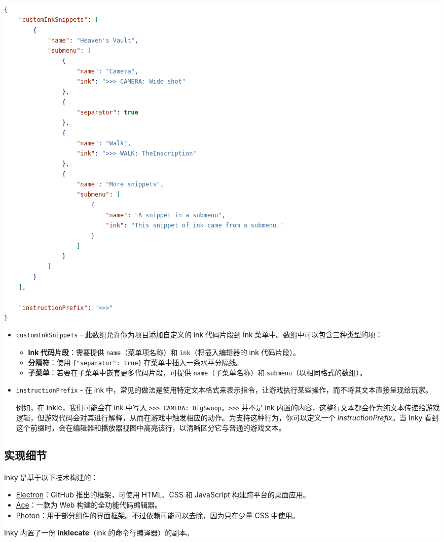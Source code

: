 ```json
{
    "customInkSnippets": [
        {
            "name": "Heaven's Vault",
            "submenu": [
                {
                    "name": "Camera",
                    "ink": ">>> CAMERA: Wide shot"
                },
                {
                    "separator": true
                },
                {
                    "name": "Walk",
                    "ink": ">>> WALK: TheInscription"
                },
                {
                    "name": "More snippets",
                    "submenu": [
                        {
                            "name": "A snippet in a submenu",
                            "ink": "This snippet of ink came from a submenu."
                        }
                    ]
                }
            ]
        }
    ],

    "instructionPrefix": ">>>"
}
```

* `customInkSnippets` - 此数组允许你为项目添加自定义的 ink 代码片段到 Ink 菜单中。数组中可以包含三种类型的项：
    * **Ink 代码片段**：需要提供 `name`（菜单项名称）和 `ink`（将插入编辑器的 ink 代码片段）。
    * **分隔符**：使用 `{"separator": true}` 在菜单中插入一条水平分隔线。
    * **子菜单**：若要在子菜单中嵌套更多代码片段，可提供 `name`（子菜单名称）和 `submenu`（以相同格式的数组）。

* `instructionPrefix` - 在 ink 中，常见的做法是使用特定文本格式来表示指令，让游戏执行某些操作，而不将其文本直接呈现给玩家。

    例如，在 inkle，我们可能会在 ink 中写入 `>>> CAMERA: BigSwoop`。`>>>` 并不是 ink 内置的内容，这整行文本都会作为纯文本传递给游戏逻辑，但游戏代码会对其进行解释，从而在游戏中触发相应的动作。为支持这种行为，你可以定义一个 *instructionPrefix*。当 Inky 看到这个前缀时，会在编辑器和播放器视图中高亮该行，以清晰区分它与普通的游戏文本。

## 实现细节

Inky 是基于以下技术构建的：

* [Electron](http://electron.atom.io/)：GitHub 推出的框架，可使用 HTML、CSS 和 JavaScript 构建跨平台的桌面应用。
* [Ace](https://ace.c9.io/#nav=about)：一款为 Web 构建的全功能代码编辑器。
* [Photon](http://photonkit.com/)：用于部分组件的界面框架。不过依赖可能可以去除，因为只在少量 CSS 中使用。

Inky 内置了一份 **inklecate**（ink 的命令行编译器）的副本。
